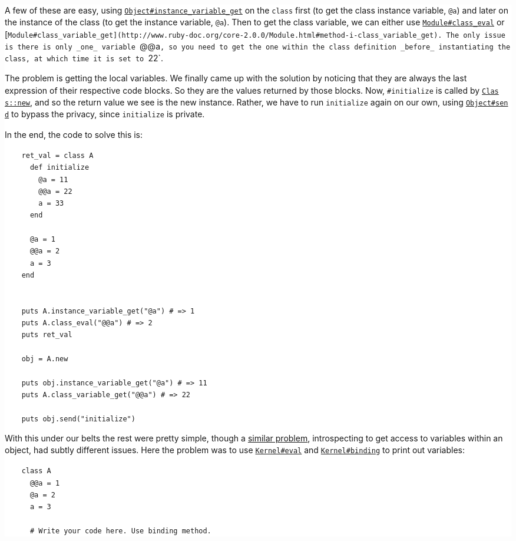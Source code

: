 A few of these are easy, using [`Object#instance_variable_get`](http://www.ruby-doc.org/core-2.0.0/Object.html#method-i-instance_variable_get) on the `class` first (to get the class instance variable, `@a`) and later on the instance of the class (to get the instance variable, `@a`). Then to get the class variable, we can either use [`Module#class_eval`](http://www.ruby-doc.org/core-2.0.0/Module.html#method-i-class_eval) or [`Module#class_variable_get](http://www.ruby-doc.org/core-2.0.0/Module.html#method-i-class_variable_get). The only issue is there is only _one_ variable `@@a`, so you need to get the one within the class definition _before_ instantiating the class, at which time it is set to `22`.

The problem is getting the local variables. We finally came up with the solution by noticing that they are always the last expression of their respective code blocks. So they are the values returned by those blocks. Now, `#initialize` is called by [`Class::new`](http://www.ruby-doc.org/core-1.9.3/Class.html#method-c-new), and so the return value we see is the new instance. Rather, we have to run `initialize` again on our own, using [`Object#send`](http://ruby-doc.org/core-1.9.3/Object.html#method-i-send) to bypass the privacy, since `initialize` is private.

In the end, the code to solve this is:

        ret_val = class A
          def initialize
            @a = 11
            @@a = 22
            a = 33
          end

          @a = 1
          @@a = 2
          a = 3
        end


        puts A.instance_variable_get("@a") # => 1
        puts A.class_eval("@@a") # => 2
        puts ret_val

        obj = A.new

        puts obj.instance_variable_get("@a") # => 11
        puts A.class_variable_get("@@a") # => 22

        puts obj.send("initialize")

With this under our belts the rest were pretty simple, though a [similar problem](http://ruby-metaprogramming.rubylearning.com/html/Exercise_4.html), introspecting to get access to variables within an object, had subtly different issues. Here the problem was to use [`Kernel#eval`](http://ruby-doc.org/core-1.9.3/Kernel.html#method-i-eval) and [`Kernel#binding`](http://ruby-doc.org/core-1.9.3/Kernel.html#method-i-binding) to print out variables:

        class A
          @@a = 1
          @a = 2
          a = 3

          # Write your code here. Use binding method.
